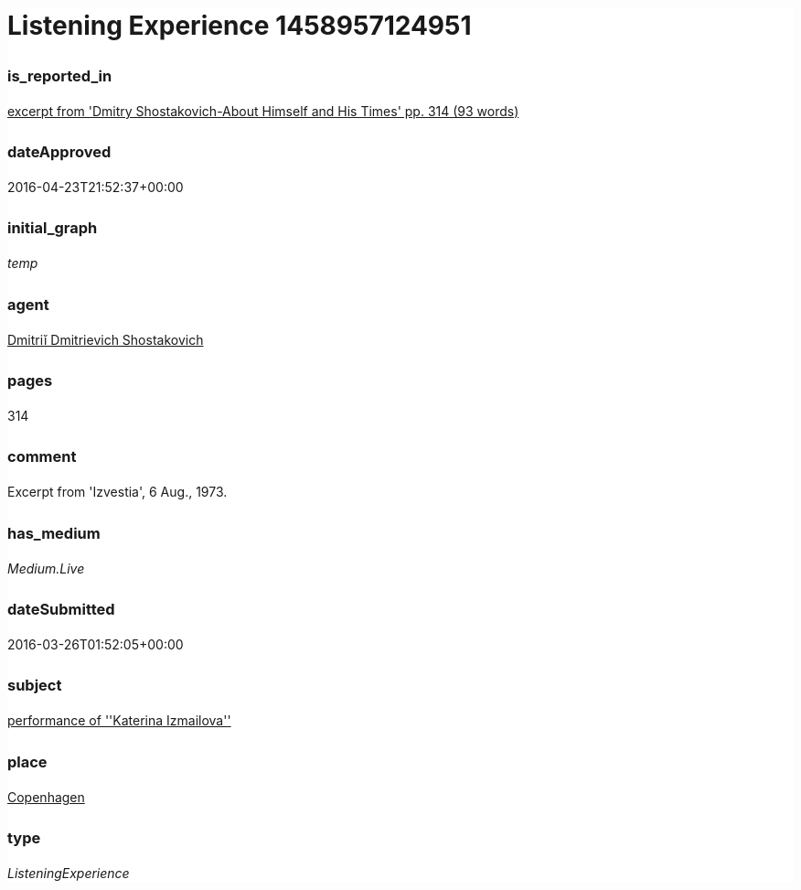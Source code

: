 # Listening Experience 1458957124951

### is_reported_in


[excerpt from 'Dmitry Shostakovich-About Himself and His Times' pp. 314 (93 words)](#excerpt-from-'Dmitry-Shostakovich-About-Himself-and-His-Times'-pp.-314-(93-words))

### dateApproved


2016-04-23T21:52:37+00:00

### initial_graph


*temp*

### agent


[Dmitriĭ Dmitrievich Shostakovich](#Dmitriĭ-Dmitrievich-Shostakovich)

### pages


314

### comment


Excerpt from 'Izvestia', 6 Aug., 1973. 

### has_medium


*Medium.Live*

### dateSubmitted


2016-03-26T01:52:05+00:00

### subject


[performance of ''Katerina Izmailova''](#performance-of-''Katerina-Izmailova'')

### place


[Copenhagen](#Copenhagen)

### type


*ListeningExperience*
